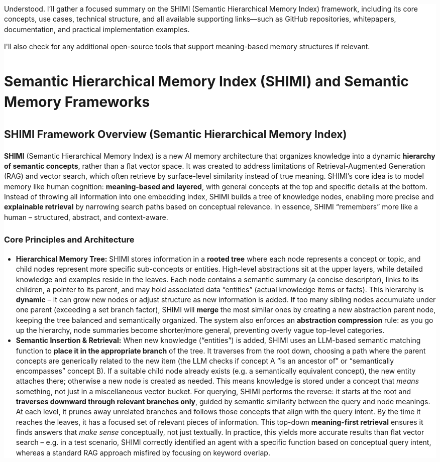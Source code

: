 Understood. I’ll gather a focused summary on the SHIMI (Semantic Hierarchical Memory Index) framework, including its core concepts, use cases, technical structure, and all available supporting links—such as GitHub repositories, whitepapers, documentation, and practical implementation examples.

I'll also check for any additional open-source tools that support meaning-based memory structures if relevant.


# Semantic Hierarchical Memory Index (SHIMI) and Semantic Memory Frameworks

## SHIMI Framework Overview (Semantic Hierarchical Memory Index)

**SHIMI** (Semantic Hierarchical Memory Index) is a new AI memory architecture that organizes knowledge into a dynamic **hierarchy of semantic concepts**, rather than a flat vector space. It was created to address limitations of Retrieval-Augmented Generation (RAG) and vector search, which often retrieve by surface-level similarity instead of true meaning. SHIMI’s core idea is to model memory like human cognition: **meaning-based and layered**, with general concepts at the top and specific details at the bottom. Instead of throwing all information into one embedding index, SHIMI builds a tree of knowledge nodes, enabling more precise and **explainable retrieval** by narrowing search paths based on conceptual relevance. In essence, SHIMI “remembers” more like a human – structured, abstract, and context-aware.

### Core Principles and Architecture

* **Hierarchical Memory Tree:** SHIMI stores information in a **rooted tree** where each node represents a concept or topic, and child nodes represent more specific sub-concepts or entities. High-level abstractions sit at the upper layers, while detailed knowledge and examples reside in the leaves. Each node contains a semantic summary (a concise descriptor), links to its children, a pointer to its parent, and may hold associated data “entities” (actual knowledge items or facts). This hierarchy is **dynamic** – it can grow new nodes or adjust structure as new information is added. If too many sibling nodes accumulate under one parent (exceeding a set branch factor), SHIMI will **merge** the most similar ones by creating a new abstraction parent node, keeping the tree balanced and semantically organized. The system also enforces an **abstraction compression** rule: as you go up the hierarchy, node summaries become shorter/more general, preventing overly vague top-level categories.
* **Semantic Insertion & Retrieval:** When new knowledge (“entities”) is added, SHIMI uses an LLM-based semantic matching function to **place it in the appropriate branch** of the tree. It traverses from the root down, choosing a path where the parent concepts are generically related to the new item (the LLM checks if concept A “is an ancestor of” or “semantically encompasses” concept B). If a suitable child node already exists (e.g. a semantically equivalent concept), the new entity attaches there; otherwise a new node is created as needed. This means knowledge is stored under a concept that *means* something, not just in a miscellaneous vector bucket. For querying, SHIMI performs the reverse: it starts at the root and **traverses downward through relevant branches only**, guided by semantic similarity between the query and node meanings. At each level, it prunes away unrelated branches and follows those concepts that align with the query intent. By the time it reaches the leaves, it has a focused set of relevant pieces of information. This top-down **meaning-first retrieval** ensures it finds answers that *make sense* conceptually, not just textually. In practice, this yields more accurate results than flat vector search – e.g. in a test scenario, SHIMI correctly identified an agent with a specific function based on conceptual query intent, whereas a standard RAG approach misfired by focusing on keyword overlap.